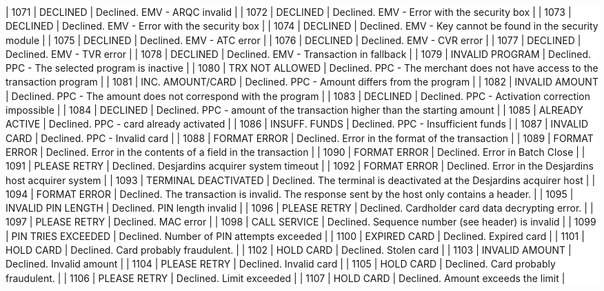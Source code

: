 | 1071 | DECLINED | Declined. EMV - ARQC invalid |
| 1072 | DECLINED | Declined. EMV - Error with the security box |
| 1073 | DECLINED | Declined. EMV - Error with the security box |
| 1074 | DECLINED | Declined. EMV - Key cannot be found in the security module |
| 1075 | DECLINED | Declined. EMV - ATC error |
| 1076 | DECLINED | Declined. EMV - CVR error |
| 1077 | DECLINED | Declined. EMV - TVR error |
| 1078 | DECLINED | Declined. EMV - Transaction in fallback |
| 1079 | INVALID PROGRAM | Declined. PPC - The selected program is inactive |
| 1080 | TRX NOT ALLOWED | Declined. PPC - The merchant does not have access to the transaction program |
| 1081 | INC. AMOUNT/CARD | Declined. PPC - Amount differs from the program |
| 1082 | INVALID AMOUNT | 	Declined. PPC - The amount does not correspond with the program |
| 1083 | DECLINED | Declined. PPC - Activation correction impossible |
| 1084 | DECLINED | Declined. PPC - amount of the transaction higher than the starting amount |
| 1085 | ALREADY ACTIVE | 	Declined. PPC - card already activated |
| 1086 | INSUFF. FUNDS | Declined. PPC - Insufficient funds |
| 1087 | INVALID CARD | Declined. PPC - Invalid card |
| 1088 | FORMAT ERROR | Declined. Error in the format of the transaction |
| 1089 | FORMAT ERROR | Declined. Error in the contents of a field in the transaction |
| 1090 | FORMAT ERROR | Declined. Error in Batch Close |
| 1091 | PLEASE RETRY | Declined. Desjardins acquirer system timeout |
| 1092 | FORMAT ERROR | Declined. Error in the Desjardins host acquirer system |
| 1093 | TERMINAL DEACTIVATED | Declined. The terminal is deactivated at the Desjardins acquirer host |
| 1094 | FORMAT ERROR | Declined. The transaction is invalid. The response sent by the host only contains a header. |
| 1095 | INVALID PIN LENGTH | Declined. PIN length invalid |
| 1096 | PLEASE RETRY | Declined. Cardholder card data decrypting error. |
| 1097 | PLEASE RETRY | Declined. MAC error |
| 1098 | CALL SERVICE | Declined. Sequence number (see header) is invalid |
| 1099 | PIN TRIES EXCEEDED | Declined. Number of PIN attempts exceeded |
| 1100 | EXPIRED CARD | Declined. Expired card |
| 1101 | HOLD CARD | Declined. Card probably fraudulent. |
| 1102 | HOLD CARD | Declined. Stolen card |
| 1103 | INVALID AMOUNT | Declined. Invalid amount |
| 1104 | PLEASE RETRY | Declined. Invalid card |
| 1105 | HOLD CARD | Declined. Card probably fraudulent. |
| 1106 | PLEASE RETRY | Declined. Limit exceeded |
| 1107 | HOLD CARD | Declined. Amount exceeds the limit |